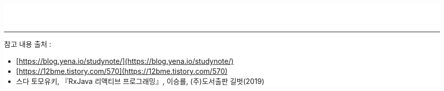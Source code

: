 \
&nbsp;

***
참고 내용 출처 :
* [https://blog.yena.io/studynote/](https://blog.yena.io/studynote/)
* [https://12bme.tistory.com/570](https://12bme.tistory.com/570)
* 스다 토모유키, 『RxJava 리액티브 프로그래밍』, 이승룔, (주)도서출판 길벗(2019)